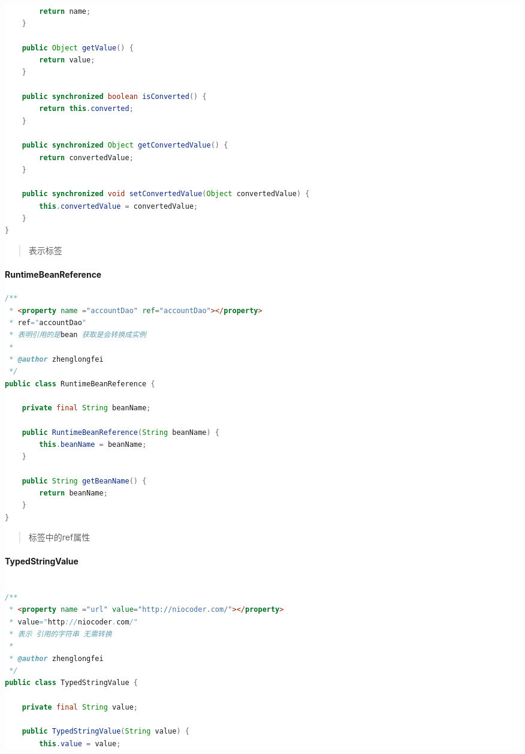 ```java
        return name;
    }

    public Object getValue() {
        return value;
    }

    public synchronized boolean isConverted() {
        return this.converted;
    }

    public synchronized Object getConvertedValue() {
        return convertedValue;
    }

    public synchronized void setConvertedValue(Object convertedValue) {
        this.convertedValue = convertedValue;
    }
}
```
> 表示<property>标签

#### RuntimeBeanReference

```java
/**
 * <property name ="accountDao" ref="accountDao"></property>
 * ref="accountDao"
 * 表明引用的是bean 获取是会转换成实例
 *
 * @author zhenglongfei
 */
public class RuntimeBeanReference {

    private final String beanName;

    public RuntimeBeanReference(String beanName) {
        this.beanName = beanName;
    }

    public String getBeanName() {
        return beanName;
    }
}

```
> <property>标签中的ref属性

#### TypedStringValue

```java

/**
 * <property name ="url" value="http://niocoder.com/"></property>
 * value="http://niocoder.com/"
 * 表示 引用的字符串 无需转换
 *
 * @author zhenglongfei
 */
public class TypedStringValue {

    private final String value;

    public TypedStringValue(String value) {
        this.value = value;
```